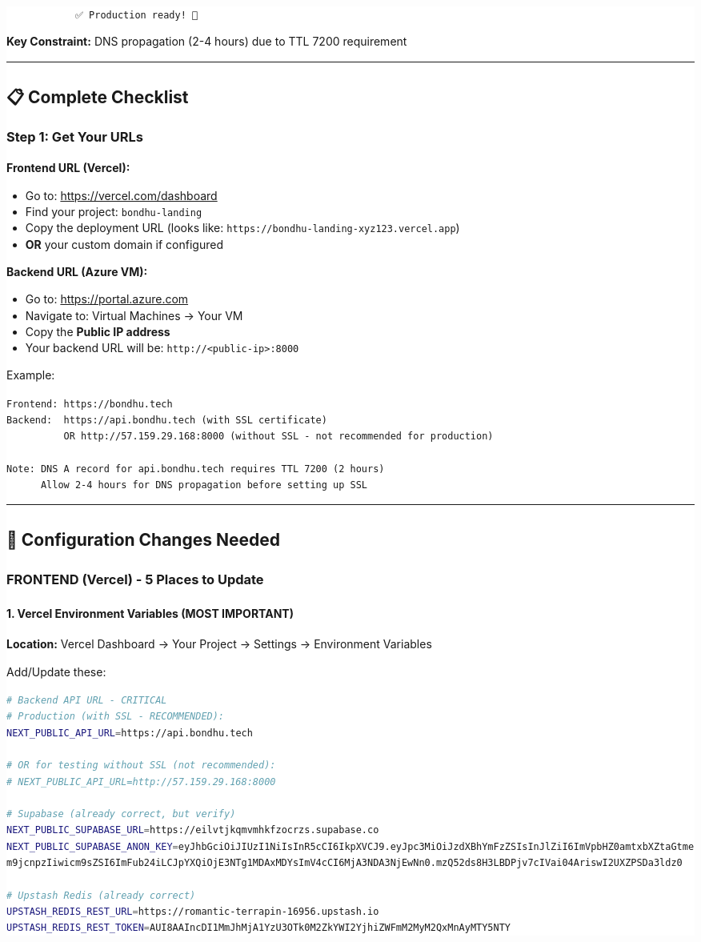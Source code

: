 ```
            ✅ Production ready! 🎉
```

**Key Constraint:** DNS propagation (2-4 hours) due to TTL 7200 requirement

---

## 📋 Complete Checklist

### Step 1: Get Your URLs

**Frontend URL (Vercel):**
- Go to: https://vercel.com/dashboard
- Find your project: `bondhu-landing`
- Copy the deployment URL (looks like: `https://bondhu-landing-xyz123.vercel.app`)
- **OR** your custom domain if configured

**Backend URL (Azure VM):**
- Go to: https://portal.azure.com
- Navigate to: Virtual Machines → Your VM
- Copy the **Public IP address**
- Your backend URL will be: `http://<public-ip>:8000`

Example:
```
Frontend: https://bondhu.tech
Backend:  https://api.bondhu.tech (with SSL certificate)
          OR http://57.159.29.168:8000 (without SSL - not recommended for production)

Note: DNS A record for api.bondhu.tech requires TTL 7200 (2 hours)
      Allow 2-4 hours for DNS propagation before setting up SSL
```

---

## 🔧 Configuration Changes Needed

### FRONTEND (Vercel) - 5 Places to Update

#### 1. Vercel Environment Variables (MOST IMPORTANT)

**Location:** Vercel Dashboard → Your Project → Settings → Environment Variables

Add/Update these:

```bash
# Backend API URL - CRITICAL
# Production (with SSL - RECOMMENDED):
NEXT_PUBLIC_API_URL=https://api.bondhu.tech

# OR for testing without SSL (not recommended):
# NEXT_PUBLIC_API_URL=http://57.159.29.168:8000

# Supabase (already correct, but verify)
NEXT_PUBLIC_SUPABASE_URL=https://eilvtjkqmvmhkfzocrzs.supabase.co
NEXT_PUBLIC_SUPABASE_ANON_KEY=eyJhbGciOiJIUzI1NiIsInR5cCI6IkpXVCJ9.eyJpc3MiOiJzdXBhYmFzZSIsInJlZiI6ImVpbHZ0amtxbXZtaGtmem9jcnpzIiwicm9sZSI6ImFub24iLCJpYXQiOjE3NTg1MDAxMDYsImV4cCI6MjA3NDA3NjEwNn0.mzQ52ds8H3LBDPjv7cIVai04AriswI2UXZPSDa3ldz0

# Upstash Redis (already correct)
UPSTASH_REDIS_REST_URL=https://romantic-terrapin-16956.upstash.io
UPSTASH_REDIS_REST_TOKEN=AUI8AAIncDI1MmJhMjA1YzU3OTk0M2ZkYWI2YjhiZWFmM2MyM2QxMnAyMTY5NTY
```

